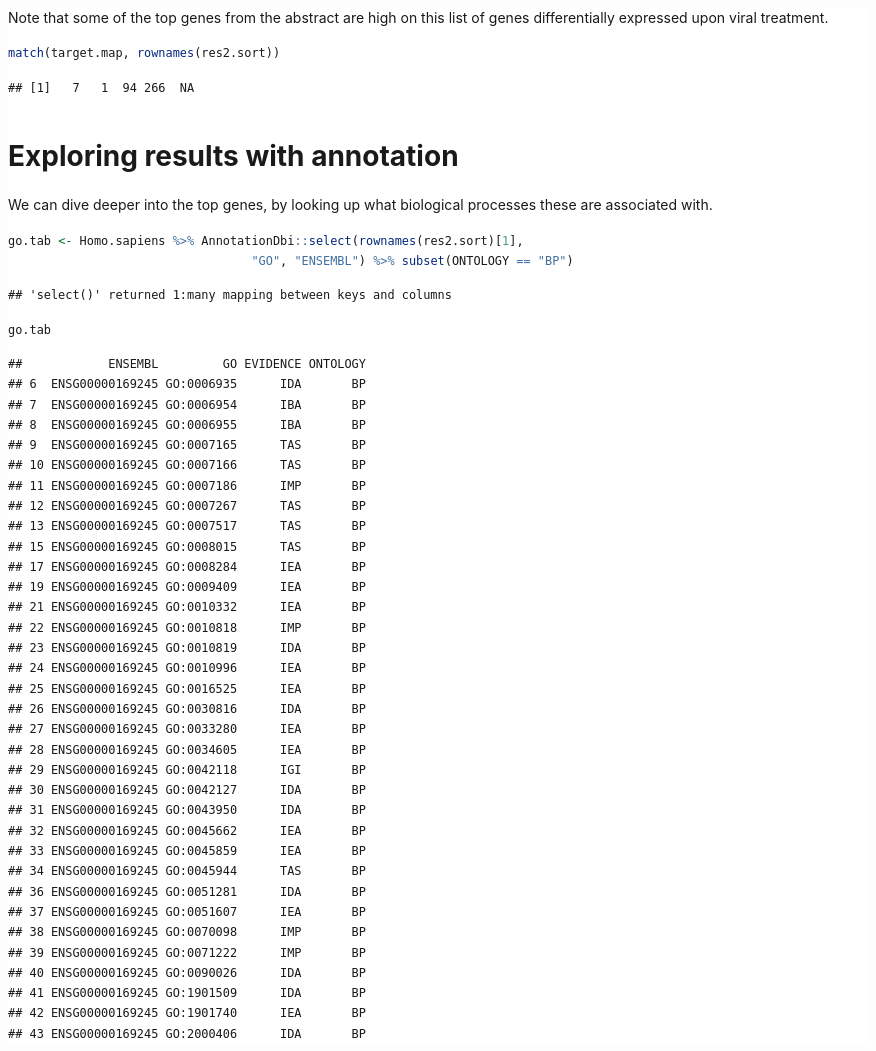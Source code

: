 Note that some of the top genes from the abstract are high on this list
of genes differentially expressed upon viral treatment.


```r
match(target.map, rownames(res2.sort))
```

```
## [1]   7   1  94 266  NA
```

# Exploring results with annotation

We can dive deeper into the top genes, by looking up
what biological processes these are associated with.


```r
go.tab <- Homo.sapiens %>% AnnotationDbi::select(rownames(res2.sort)[1],
                                  "GO", "ENSEMBL") %>% subset(ONTOLOGY == "BP")
```

```
## 'select()' returned 1:many mapping between keys and columns
```

```r
go.tab
```

```
##            ENSEMBL         GO EVIDENCE ONTOLOGY
## 6  ENSG00000169245 GO:0006935      IDA       BP
## 7  ENSG00000169245 GO:0006954      IBA       BP
## 8  ENSG00000169245 GO:0006955      IBA       BP
## 9  ENSG00000169245 GO:0007165      TAS       BP
## 10 ENSG00000169245 GO:0007166      TAS       BP
## 11 ENSG00000169245 GO:0007186      IMP       BP
## 12 ENSG00000169245 GO:0007267      TAS       BP
## 13 ENSG00000169245 GO:0007517      TAS       BP
## 15 ENSG00000169245 GO:0008015      TAS       BP
## 17 ENSG00000169245 GO:0008284      IEA       BP
## 19 ENSG00000169245 GO:0009409      IEA       BP
## 21 ENSG00000169245 GO:0010332      IEA       BP
## 22 ENSG00000169245 GO:0010818      IMP       BP
## 23 ENSG00000169245 GO:0010819      IDA       BP
## 24 ENSG00000169245 GO:0010996      IEA       BP
## 25 ENSG00000169245 GO:0016525      IEA       BP
## 26 ENSG00000169245 GO:0030816      IDA       BP
## 27 ENSG00000169245 GO:0033280      IEA       BP
## 28 ENSG00000169245 GO:0034605      IEA       BP
## 29 ENSG00000169245 GO:0042118      IGI       BP
## 30 ENSG00000169245 GO:0042127      IDA       BP
## 31 ENSG00000169245 GO:0043950      IDA       BP
## 32 ENSG00000169245 GO:0045662      IEA       BP
## 33 ENSG00000169245 GO:0045859      IEA       BP
## 34 ENSG00000169245 GO:0045944      TAS       BP
## 36 ENSG00000169245 GO:0051281      IDA       BP
## 37 ENSG00000169245 GO:0051607      IEA       BP
## 38 ENSG00000169245 GO:0070098      IMP       BP
## 39 ENSG00000169245 GO:0071222      IMP       BP
## 40 ENSG00000169245 GO:0090026      IDA       BP
## 41 ENSG00000169245 GO:1901509      IDA       BP
## 42 ENSG00000169245 GO:1901740      IEA       BP
## 43 ENSG00000169245 GO:2000406      IDA       BP
```
